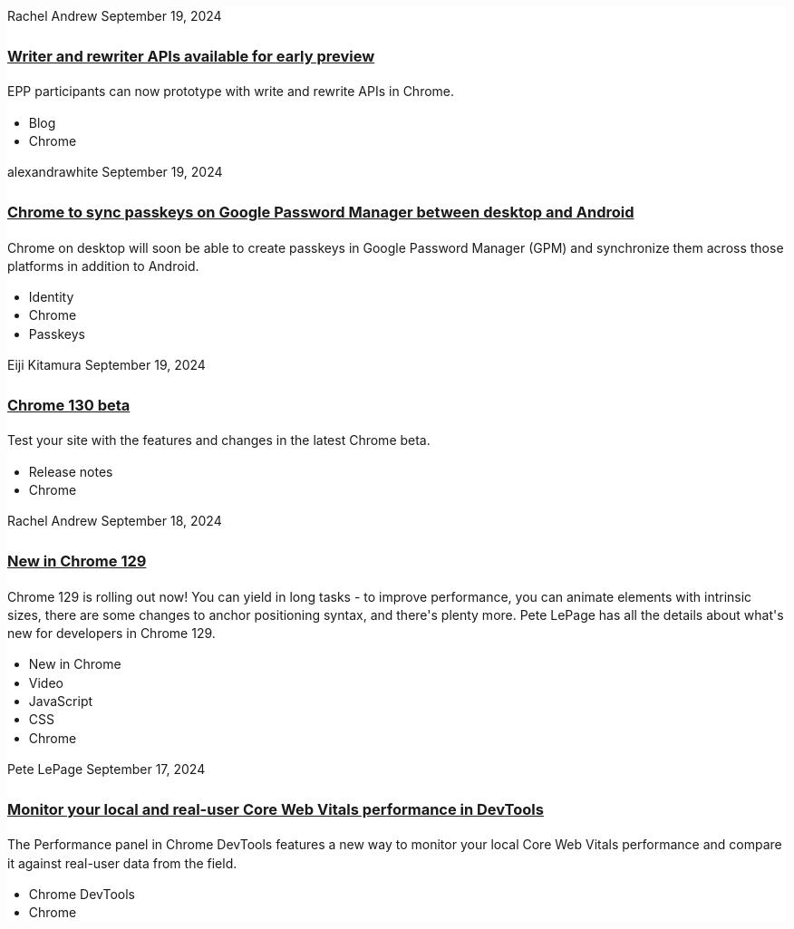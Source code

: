 
Rachel Andrew
September 19, 2024
### [Writer and rewriter APIs available for early preview](https://developer.chrome.com/blog/sept2024-writer-ai?hl=en)
EPP participants can now prototype with write and rewrite APIs in Chrome.
  * Blog
  * Chrome


alexandrawhite
September 19, 2024
### [Chrome to sync passkeys on Google Password Manager between desktop and Android](https://developer.chrome.com/blog/passkeys-gpm-desktop?hl=en)
Chrome on desktop will soon be able to create passkeys in Google Password Manager (GPM) and synchronize them across those platforms in addition to Android.
  * Identity
  * Chrome
  * Passkeys


Eiji Kitamura
September 19, 2024
### [Chrome 130 beta](https://developer.chrome.com/blog/chrome-130-beta?hl=en)
Test your site with the features and changes in the latest Chrome beta.
  * Release notes
  * Chrome


Rachel Andrew
September 18, 2024
### [New in Chrome 129](https://developer.chrome.com/blog/new-in-chrome-129?hl=en)
Chrome 129 is rolling out now! You can yield in long tasks - to improve performance, you can animate elements with intrinsic sizes, there are some changes to anchor positioning syntax, and there's plenty more. Pete LePage has all the details about what's new for developers in Chrome 129.
  * New in Chrome
  * Video
  * JavaScript
  * CSS
  * Chrome


Pete LePage
September 17, 2024
### [Monitor your local and real-user Core Web Vitals performance in DevTools](https://developer.chrome.com/blog/devtools-realtime-cwv?hl=en)
The Performance panel in Chrome DevTools features a new way to monitor your local Core Web Vitals performance and compare it against real-user data from the field.
  * Chrome DevTools
  * Chrome
